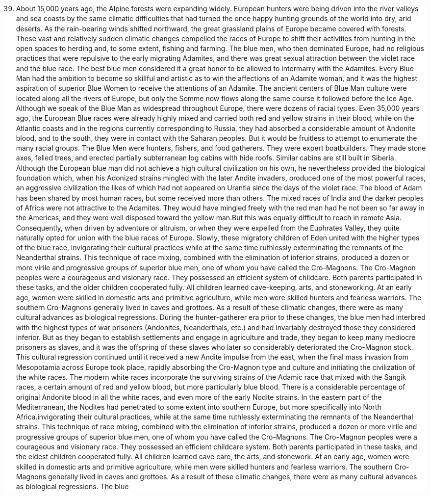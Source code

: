 39. About 15,000 years ago, the Alpine forests were expanding widely. European hunters were being driven into the river valleys and sea coasts by the same climatic difficulties that had turned the once happy hunting grounds of the world into dry, arid deserts. As the rain-bearing winds shifted northward, the great grassland plains of Europe became covered with forests. These vast and relatively sudden climatic changes compelled the races of Europe to shift their activities from hunting in the open spaces to herding and, to some extent, fishing and farming. The blue men, who then dominated Europe, had no religious practices that were repulsive to the early migrating Adamites, and there was great sexual attraction between the violet race and the blue race. The best blue men considered it a great honor to be allowed to intermarry with the Adamites. Every Blue Man had the ambition to become so skillful and artistic as to win the affections of an Adamite woman, and it was the highest aspiration of superior Blue Women to receive the attentions of an Adamite. The ancient centers of Blue Man culture were located along all the rivers of Europe, but only the Somme now flows along the same course it followed before the Ice Age. Although we speak of the Blue Man as widespread throughout Europe, there were dozens of racial types. Even 35,000 years ago, the European Blue races were already highly mixed and carried both red and yellow strains in their blood, while on the Atlantic coasts and in the regions currently corresponding to Russia, they had absorbed a considerable amount of Andonite blood, and to the south, they were in contact with the Saharan peoples. But it would be fruitless to attempt to enumerate the many racial groups. The Blue Men were hunters, fishers, and food gatherers. They were expert boatbuilders. They made stone axes, felled trees, and erected partially subterranean log cabins with hide roofs. Similar cabins are still built in Siberia. Although the European blue man did not achieve a high cultural civilization on his own, he nevertheless provided the biological foundation which, when his Adonized strains mingled with the later Andite invaders, produced one of the most powerful races, an aggressive civilization the likes of which had not appeared on Urantia since the days of the violet race. The blood of Adam has been shared by most human races, but some received more than others. The mixed races of India and the darker peoples of Africa were not attractive to the Adamites. They would have mingled freely with the red man had he not been so far away in the Americas, and they were well disposed toward the yellow man.But this was equally difficult to reach in remote Asia. Consequently, when driven by adventure or altruism, or when they were expelled from the Euphrates Valley, they quite naturally opted for union with the blue races of Europe. Slowly, these migratory children of Eden united with the higher types of the blue race, invigorating their cultural practices while at the same time ruthlessly exterminating the remnants of the Neanderthal strains. This technique of race mixing, combined with the elimination of inferior strains, produced a dozen or more virile and progressive groups of superior blue men, one of whom you have called the Cro-Magnons. The Cro-Magnon peoples were a courageous and visionary race. They possessed an efficient system of childcare. Both parents participated in these tasks, and the older children cooperated fully. All children learned cave-keeping, arts, and stoneworking. At an early age, women were skilled in domestic arts and primitive agriculture, while men were skilled hunters and fearless warriors. The southern Cro-Magnons generally lived in caves and grottoes. As a result of these climatic changes, there were as many cultural advances as biological regressions. During the hunter-gatherer era prior to these changes, the blue men had interbred with the highest types of war prisoners (Andonites, Neanderthals, etc.) and had invariably destroyed those they considered inferior. But as they began to establish settlements and engage in agriculture and trade, they began to keep many mediocre prisoners as slaves, and it was the offspring of these slaves who later so considerably deteriorated the Cro-Magnon stock. This cultural regression continued until it received a new Andite impulse from the east, when the final mass invasion from Mesopotamia across Europe took place, rapidly absorbing the Cro-Magnon type and culture and initiating the civilization of the white races. The modern white races incorporate the surviving strains of the Adamic race that mixed with the Sangik races, a certain amount of red and yellow blood, but more particularly blue blood. There is a considerable percentage of original Andonite blood in all the white races, and even more of the early Nodite strains. In the eastern part of the Mediterranean, the Nodites had penetrated to some extent into southern Europe, but more specifically into North Africa.invigorating their cultural practices, while at the same time ruthlessly exterminating the remnants of the Neanderthal strains. This technique of race mixing, combined with the elimination of inferior strains, produced a dozen or more virile and progressive groups of superior blue men, one of whom you have called the Cro-Magnons. The Cro-Magnon peoples were a courageous and visionary race. They possessed an efficient childcare system. Both parents participated in these tasks, and the eldest children cooperated fully. All children learned cave care, the arts, and stonework. At an early age, women were skilled in domestic arts and primitive agriculture, while men were skilled hunters and fearless warriors. The southern Cro-Magnons generally lived in caves and grottoes. As a result of these climatic changes, there were as many cultural advances as biological regressions. The blue